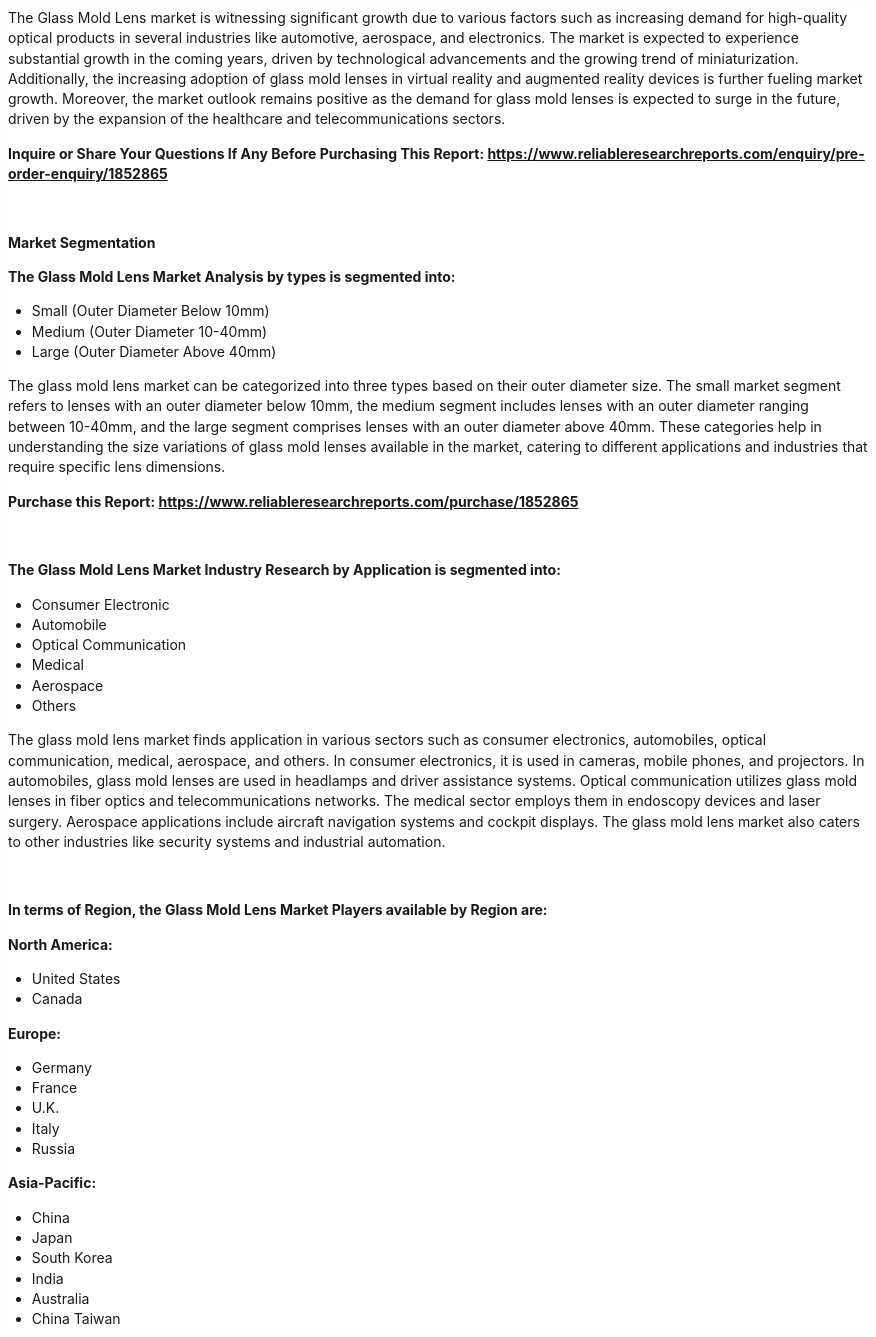 <p><p>The Glass Mold Lens market is witnessing significant growth due to various factors such as increasing demand for high-quality optical products in several industries like automotive, aerospace, and electronics. The market is expected to experience substantial growth in the coming years, driven by technological advancements and the growing trend of miniaturization. Additionally, the increasing adoption of glass mold lenses in virtual reality and augmented reality devices is further fueling market growth. Moreover, the market outlook remains positive as the demand for glass mold lenses is expected to surge in the future, driven by the expansion of the healthcare and telecommunications sectors.</p></p>
<p><strong>Inquire or Share Your Questions If Any Before Purchasing This Report: <a href="https://www.reliableresearchreports.com/enquiry/pre-order-enquiry/1852865">https://www.reliableresearchreports.com/enquiry/pre-order-enquiry/1852865</a></strong></p>
<p>&nbsp;</p>
<p><strong>Market Segmentation</strong></p>
<p><strong>The Glass Mold Lens Market Analysis by types is segmented into:</strong></p>
<p><ul><li>Small (Outer Diameter Below 10mm)</li><li>Medium (Outer Diameter 10-40mm)</li><li>Large (Outer Diameter Above 40mm)</li></ul></p>
<p><p>The glass mold lens market can be categorized into three types based on their outer diameter size. The small market segment refers to lenses with an outer diameter below 10mm, the medium segment includes lenses with an outer diameter ranging between 10-40mm, and the large segment comprises lenses with an outer diameter above 40mm. These categories help in understanding the size variations of glass mold lenses available in the market, catering to different applications and industries that require specific lens dimensions.</p></p>
<p><strong>Purchase this Report:&nbsp;<a href="https://www.reliableresearchreports.com/purchase/1852865">https://www.reliableresearchreports.com/purchase/1852865</a></strong></p>
<p>&nbsp;</p>
<p><strong>The Glass Mold Lens Market Industry Research by Application is segmented into:</strong></p>
<p><ul><li>Consumer Electronic</li><li>Automobile</li><li>Optical Communication</li><li>Medical</li><li>Aerospace</li><li>Others</li></ul></p>
<p><p>The glass mold lens market finds application in various sectors such as consumer electronics, automobiles, optical communication, medical, aerospace, and others. In consumer electronics, it is used in cameras, mobile phones, and projectors. In automobiles, glass mold lenses are used in headlamps and driver assistance systems. Optical communication utilizes glass mold lenses in fiber optics and telecommunications networks. The medical sector employs them in endoscopy devices and laser surgery. Aerospace applications include aircraft navigation systems and cockpit displays. The glass mold lens market also caters to other industries like security systems and industrial automation.</p></p>
<p>&nbsp;</p>
<p><strong>In terms of Region, the Glass Mold Lens Market Players available by Region are:</strong></p>
<p>
    <p> <strong> North America: </strong>
        <ul>
            <li>United States</li>
            <li>Canada</li>
        </ul>
        </p> 
    <p> <strong> Europe: </strong>
        <ul>
            <li>Germany</li>
            <li>France</li>
            <li>U.K.</li>
            <li>Italy</li>
            <li>Russia</li>
        </ul>
        </p> 
    <p> <strong> Asia-Pacific: </strong>
        <ul>
            <li>China</li>
            <li>Japan</li>
            <li>South Korea</li>
            <li>India</li>
            <li>Australia</li>
            <li>China Taiwan</li>